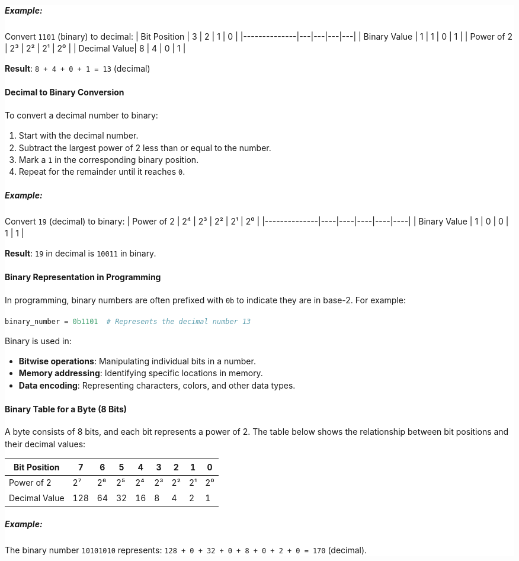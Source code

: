 ##### Example:
Convert `1101` (binary) to decimal:
| Bit Position | 3 | 2 | 1 | 0 |
|--------------|---|---|---|---|
| Binary Value | 1 | 1 | 0 | 1 |
| Power of 2   | 2³ | 2² | 2¹ | 2⁰ |
| Decimal Value| 8 | 4 | 0 | 1 |

**Result**: `8 + 4 + 0 + 1 = 13` (decimal)

#### Decimal to Binary Conversion

To convert a decimal number to binary:
1. Start with the decimal number.
2. Subtract the largest power of 2 less than or equal to the number.
3. Mark a `1` in the corresponding binary position.
4. Repeat for the remainder until it reaches `0`.

##### Example:
Convert `19` (decimal) to binary:
| Power of 2   | 2⁴ | 2³ | 2² | 2¹ | 2⁰ |
|--------------|----|----|----|----|----|
| Binary Value | 1  | 0  | 0  | 1  | 1  |

**Result**: `19` in decimal is `10011` in binary.

#### Binary Representation in Programming

In programming, binary numbers are often prefixed with `0b` to indicate they are in base-2. For example:
```python
binary_number = 0b1101  # Represents the decimal number 13
```

Binary is used in:
- **Bitwise operations**: Manipulating individual bits in a number.
- **Memory addressing**: Identifying specific locations in memory.
- **Data encoding**: Representing characters, colors, and other data types.

#### Binary Table for a Byte (8 Bits)

A byte consists of 8 bits, and each bit represents a power of 2. The table below shows the relationship between bit positions and their decimal values:

| Bit Position | 7   | 6   | 5   | 4   | 3   | 2   | 1   | 0   |
|--------------|-----|-----|-----|-----|-----|-----|-----|-----|
| Power of 2   | 2⁷  | 2⁶  | 2⁵  | 2⁴  | 2³  | 2²  | 2¹  | 2⁰  |
| Decimal Value| 128 | 64  | 32  | 16  | 8   | 4   | 2   | 1   |

##### Example:
The binary number `10101010` represents:
`128 + 0 + 32 + 0 + 8 + 0 + 2 + 0 = 170` (decimal).
